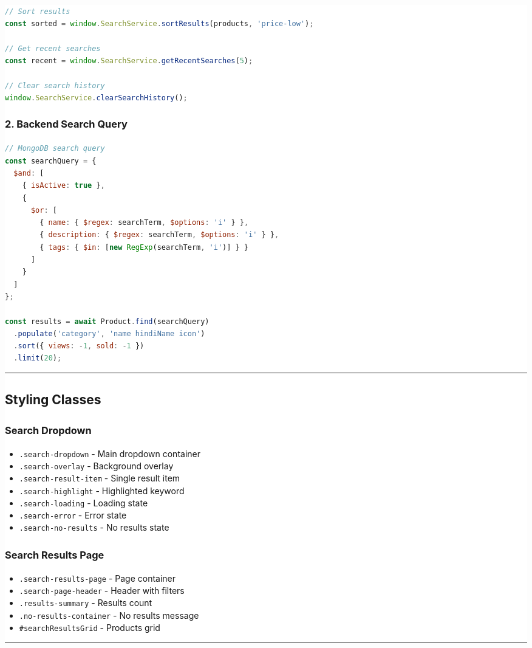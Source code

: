```javascript
// Sort results
const sorted = window.SearchService.sortResults(products, 'price-low');

// Get recent searches
const recent = window.SearchService.getRecentSearches(5);

// Clear search history
window.SearchService.clearSearchHistory();
```

### 2. **Backend Search Query**

```javascript
// MongoDB search query
const searchQuery = {
  $and: [
    { isActive: true },
    {
      $or: [
        { name: { $regex: searchTerm, $options: 'i' } },
        { description: { $regex: searchTerm, $options: 'i' } },
        { tags: { $in: [new RegExp(searchTerm, 'i')] } }
      ]
    }
  ]
};

const results = await Product.find(searchQuery)
  .populate('category', 'name hindiName icon')
  .sort({ views: -1, sold: -1 })
  .limit(20);
```

---

## Styling Classes

### Search Dropdown
- `.search-dropdown` - Main dropdown container
- `.search-overlay` - Background overlay
- `.search-result-item` - Single result item
- `.search-highlight` - Highlighted keyword
- `.search-loading` - Loading state
- `.search-error` - Error state
- `.search-no-results` - No results state

### Search Results Page
- `.search-results-page` - Page container
- `.search-page-header` - Header with filters
- `.results-summary` - Results count
- `.no-results-container` - No results message
- `#searchResultsGrid` - Products grid

---